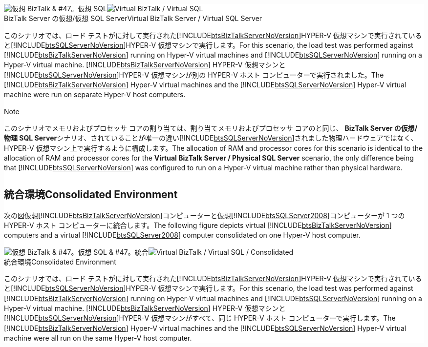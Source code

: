  <span data-ttu-id="cac68-157">![仮想 BizTalk & #47。仮想 SQL](../technical-guides/media/archvirtualbts-virtualsql.gif "ArchVirtualBTS_VirtualSQL")</span><span class="sxs-lookup"><span data-stu-id="cac68-157">![Virtual BizTalk &#47; Virtual SQL](../technical-guides/media/archvirtualbts-virtualsql.gif "ArchVirtualBTS_VirtualSQL")</span></span>  
<span data-ttu-id="cac68-158">BizTalk Server の仮想/仮想 SQL Server</span><span class="sxs-lookup"><span data-stu-id="cac68-158">Virtual BizTalk Server / Virtual SQL Server</span></span>  
  
 <span data-ttu-id="cac68-159">このシナリオでは、ロード テストがに対して実行された[!INCLUDE[btsBizTalkServerNoVersion](../includes/btsbiztalkservernoversion-md.md)]HYPER-V 仮想マシンで実行されていると[!INCLUDE[btsSQLServerNoVersion](../includes/btssqlservernoversion-md.md)]HYPER-V 仮想マシンで実行します。</span><span class="sxs-lookup"><span data-stu-id="cac68-159">For this scenario, the load test was performed against [!INCLUDE[btsBizTalkServerNoVersion](../includes/btsbiztalkservernoversion-md.md)] running on Hyper-V virtual machines and [!INCLUDE[btsSQLServerNoVersion](../includes/btssqlservernoversion-md.md)] running on a Hyper-V virtual machine.</span></span> <span data-ttu-id="cac68-160">[!INCLUDE[btsBizTalkServerNoVersion](../includes/btsbiztalkservernoversion-md.md)] HYPER-V 仮想マシンと[!INCLUDE[btsSQLServerNoVersion](../includes/btssqlservernoversion-md.md)]HYPER-V 仮想マシンが別の HYPER-V ホスト コンピューターで実行されました。</span><span class="sxs-lookup"><span data-stu-id="cac68-160">The [!INCLUDE[btsBizTalkServerNoVersion](../includes/btsbiztalkservernoversion-md.md)] Hyper-V virtual machines and the [!INCLUDE[btsSQLServerNoVersion](../includes/btssqlservernoversion-md.md)] Hyper-V virtual machine were run on separate Hyper-V host computers.</span></span>  
  
> [!NOTE]  
>  <span data-ttu-id="cac68-161">このシナリオでメモリおよびプロセッサ コアの割り当ては、割り当てメモリおよびプロセッサ コアのと同じ、 **BizTalk Server の仮想/物理 SQL Server**シナリオ、されていることが唯一の違い[!INCLUDE[btsSQLServerNoVersion](../includes/btssqlservernoversion-md.md)]されました物理ハードウェアではなく、HYPER-V 仮想マシン上で実行するように構成します。</span><span class="sxs-lookup"><span data-stu-id="cac68-161">The allocation of RAM and processor cores for this scenario is identical to the allocation of RAM and processor cores for the **Virtual BizTalk Server / Physical SQL Server** scenario, the only difference being that [!INCLUDE[btsSQLServerNoVersion](../includes/btssqlservernoversion-md.md)] was configured to run on a Hyper-V virtual machine rather than physical hardware.</span></span>  
  
## <a name="consolidated-environment"></a><span data-ttu-id="cac68-162">統合環境</span><span class="sxs-lookup"><span data-stu-id="cac68-162">Consolidated Environment</span></span>  
 <span data-ttu-id="cac68-163">次の図仮想[!INCLUDE[btsBizTalkServerNoVersion](../includes/btsbiztalkservernoversion-md.md)]コンピューターと仮想[!INCLUDE[btsSQLServer2008](../includes/btssqlserver2008-md.md)]コンピューターが 1 つの HYPER-V ホスト コンピューターに統合します。</span><span class="sxs-lookup"><span data-stu-id="cac68-163">The following figure depicts virtual [!INCLUDE[btsBizTalkServerNoVersion](../includes/btsbiztalkservernoversion-md.md)] computers and a virtual [!INCLUDE[btsSQLServer2008](../includes/btssqlserver2008-md.md)] computer consolidated on one Hyper-V host computer.</span></span>  
  
 <span data-ttu-id="cac68-164">![仮想 BizTalk & #47。仮想 SQL & #47。統合](../technical-guides/media/archvirtualbts-virtualsql-consolidated.gif "ArchVirtualBTS_VirtualSQL_Consolidated")</span><span class="sxs-lookup"><span data-stu-id="cac68-164">![Virtual BizTalk &#47; Virtual SQL &#47; Consolidated](../technical-guides/media/archvirtualbts-virtualsql-consolidated.gif "ArchVirtualBTS_VirtualSQL_Consolidated")</span></span>  
<span data-ttu-id="cac68-165">統合環境</span><span class="sxs-lookup"><span data-stu-id="cac68-165">Consolidated Environment</span></span>  
  
 <span data-ttu-id="cac68-166">このシナリオでは、ロード テストがに対して実行された[!INCLUDE[btsBizTalkServerNoVersion](../includes/btsbiztalkservernoversion-md.md)]HYPER-V 仮想マシンで実行されていると[!INCLUDE[btsSQLServerNoVersion](../includes/btssqlservernoversion-md.md)]HYPER-V 仮想マシンで実行します。</span><span class="sxs-lookup"><span data-stu-id="cac68-166">For this scenario, the load test was performed against [!INCLUDE[btsBizTalkServerNoVersion](../includes/btsbiztalkservernoversion-md.md)] running on Hyper-V virtual machines and [!INCLUDE[btsSQLServerNoVersion](../includes/btssqlservernoversion-md.md)] running on a Hyper-V virtual machine.</span></span> <span data-ttu-id="cac68-167">[!INCLUDE[btsBizTalkServerNoVersion](../includes/btsbiztalkservernoversion-md.md)] HYPER-V 仮想マシンと[!INCLUDE[btsSQLServerNoVersion](../includes/btssqlservernoversion-md.md)]HYPER-V 仮想マシンがすべて、同じ HYPER-V ホスト コンピューターで実行します。</span><span class="sxs-lookup"><span data-stu-id="cac68-167">The [!INCLUDE[btsBizTalkServerNoVersion](../includes/btsbiztalkservernoversion-md.md)] Hyper-V virtual machines and the [!INCLUDE[btsSQLServerNoVersion](../includes/btssqlservernoversion-md.md)] Hyper-V virtual machine were all run on the same Hyper-V host computer.</span></span>  
  